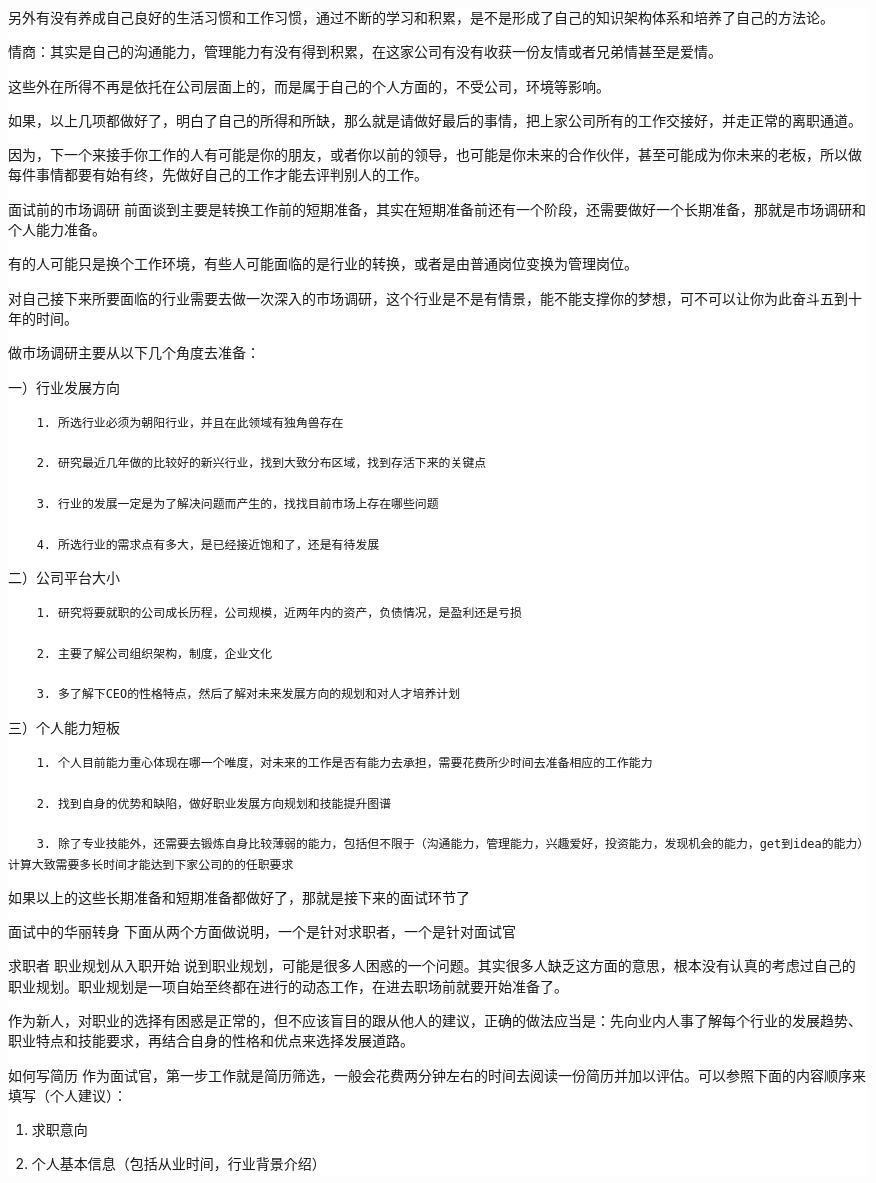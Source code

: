 另外有没有养成自己良好的生活习惯和工作习惯，通过不断的学习和积累，是不是形成了自己的知识架构体系和培养了自己的方法论。

情商：其实是自己的沟通能力，管理能力有没有得到积累，在这家公司有没有收获一份友情或者兄弟情甚至是爱情。

这些外在所得不再是依托在公司层面上的，而是属于自己的个人方面的，不受公司，环境等影响。

如果，以上几项都做好了，明白了自己的所得和所缺，那么就是请做好最后的事情，把上家公司所有的工作交接好，并走正常的离职通道。

因为，下一个来接手你工作的人有可能是你的朋友，或者你以前的领导，也可能是你未来的合作伙伴，甚至可能成为你未来的老板，所以做每件事情都要有始有终，先做好自己的工作才能去评判别人的工作。


面试前的市场调研
前面谈到主要是转换工作前的短期准备，其实在短期准备前还有一个阶段，还需要做好一个长期准备，那就是市场调研和个人能力准备。

有的人可能只是换个工作环境，有些人可能面临的是行业的转换，或者是由普通岗位变换为管理岗位。

对自己接下来所要面临的行业需要去做一次深入的市场调研，这个行业是不是有情景，能不能支撑你的梦想，可不可以让你为此奋斗五到十年的时间。

做市场调研主要从以下几个角度去准备：

一）行业发展方向

        1. 所选行业必须为朝阳行业，并且在此领域有独角兽存在

        2. 研究最近几年做的比较好的新兴行业，找到大致分布区域，找到存活下来的关键点

        3. 行业的发展一定是为了解决问题而产生的，找找目前市场上存在哪些问题

        4. 所选行业的需求点有多大，是已经接近饱和了，还是有待发展

二）公司平台大小

        1. 研究将要就职的公司成长历程，公司规模，近两年内的资产，负债情况，是盈利还是亏损

        2. 主要了解公司组织架构，制度，企业文化

        3. 多了解下CEO的性格特点，然后了解对未来发展方向的规划和对人才培养计划

   三）个人能力短板

        1. 个人目前能力重心体现在哪一个唯度，对未来的工作是否有能力去承担，需要花费所少时间去准备相应的工作能力

        2. 找到自身的优势和缺陷，做好职业发展方向规划和技能提升图谱

        3. 除了专业技能外，还需要去锻炼自身比较薄弱的能力，包括但不限于（沟通能力，管理能力，兴趣爱好，投资能力，发现机会的能力，get到idea的能力）计算大致需要多长时间才能达到下家公司的的任职要求

如果以上的这些长期准备和短期准备都做好了，那就是接下来的面试环节了


面试中的华丽转身
下面从两个方面做说明，一个是针对求职者，一个是针对面试官

求职者
职业规划从入职开始
说到职业规划，可能是很多人困惑的一个问题。其实很多人缺乏这方面的意思，根本没有认真的考虑过自己的职业规划。职业规划是一项自始至终都在进行的动态工作，在进去职场前就要开始准备了。

作为新人，对职业的选择有困惑是正常的，但不应该盲目的跟从他人的建议，正确的做法应当是：先向业内人事了解每个行业的发展趋势、职业特点和技能要求，再结合自身的性格和优点来选择发展道路。

如何写简历
作为面试官，第一步工作就是简历筛选，一般会花费两分钟左右的时间去阅读一份简历并加以评估。可以参照下面的内容顺序来填写（个人建议）：

1. 求职意向

2. 个人基本信息（包括从业时间，行业背景介绍）
